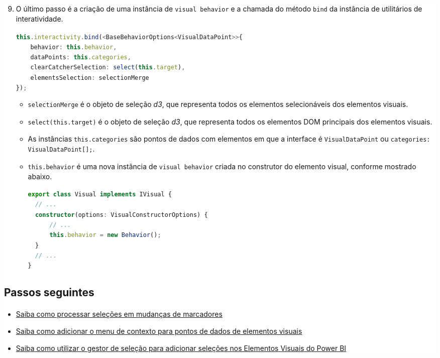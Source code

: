 9. O último passo é a criação de uma instância de `visual behavior` e a chamada do método `bind` da instância de utilitários de interatividade.

    ```typescript
    this.interactivity.bind(<BaseBehaviorOptions<VisualDataPoint>>{
        behavior: this.behavior,
        dataPoints: this.categories,
        clearCatcherSelection: select(this.target),
        elementsSelection: selectionMerge
    });
    ```

    * `selectionMerge` é o objeto de seleção *d3*, que representa todos os elementos selecionáveis dos elementos visuais.
    * `select(this.target)` é o objeto de seleção *d3*, que representa todos os elementos DOM principais dos elementos visuais.
    * As instâncias `this.categories` são pontos de dados com elementos em que a interface é `VisualDataPoint` ou `categories: VisualDataPoint[];`.
    * `this.behavior` é uma nova instância de `visual behavior` criada no construtor do elemento visual, conforme mostrado abaixo.

      ```typescript
      export class Visual implements IVisual {
        // ...
        constructor(options: VisualConstructorOptions) {
            // ...
            this.behavior = new Behavior();
        }
        // ...
      }
      ```
## <a name="next-steps"></a>Passos seguintes

* [Saiba como processar seleções em mudanças de marcadores](bookmarks-support.md#visuals-with-selection)

* [Saiba como adicionar o menu de contexto para pontos de dados de elementos visuais](context-menu.md)

* [Saiba como utilizar o gestor de seleção para adicionar seleções nos Elementos Visuais do Power BI](selection-api.md)
